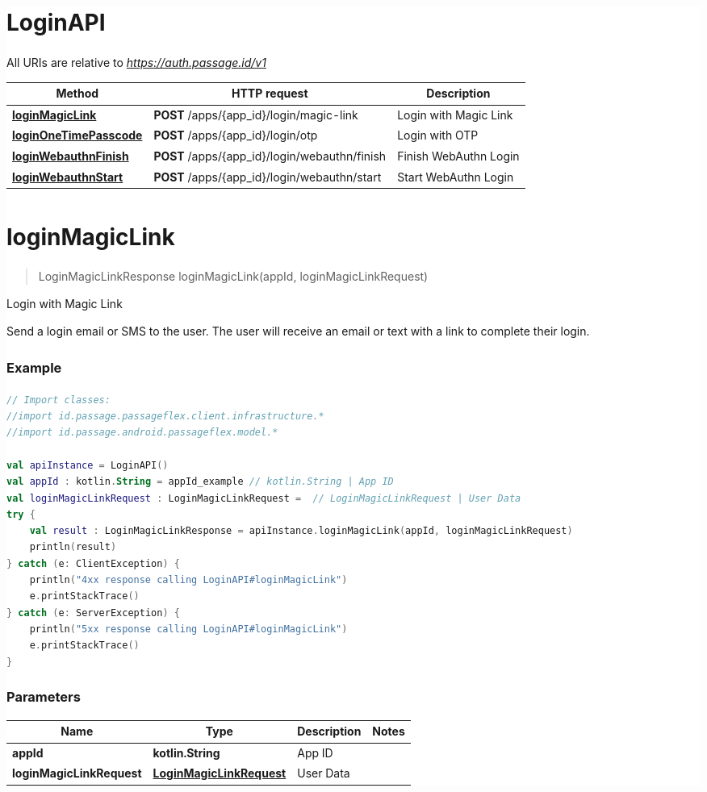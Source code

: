# LoginAPI

All URIs are relative to *https://auth.passage.id/v1*

Method | HTTP request | Description
------------- | ------------- | -------------
[**loginMagicLink**](LoginAPI.md#loginMagicLink) | **POST** /apps/{app_id}/login/magic-link | Login with Magic Link
[**loginOneTimePasscode**](LoginAPI.md#loginOneTimePasscode) | **POST** /apps/{app_id}/login/otp | Login with OTP
[**loginWebauthnFinish**](LoginAPI.md#loginWebauthnFinish) | **POST** /apps/{app_id}/login/webauthn/finish | Finish WebAuthn Login
[**loginWebauthnStart**](LoginAPI.md#loginWebauthnStart) | **POST** /apps/{app_id}/login/webauthn/start | Start WebAuthn Login


<a name="loginMagicLink"></a>
# **loginMagicLink**
> LoginMagicLinkResponse loginMagicLink(appId, loginMagicLinkRequest)

Login with Magic Link

Send a login email or SMS to the user. The user will receive an email or text with a link to complete their login.

### Example
```kotlin
// Import classes:
//import id.passage.passageflex.client.infrastructure.*
//import id.passage.android.passageflex.model.*

val apiInstance = LoginAPI()
val appId : kotlin.String = appId_example // kotlin.String | App ID
val loginMagicLinkRequest : LoginMagicLinkRequest =  // LoginMagicLinkRequest | User Data
try {
    val result : LoginMagicLinkResponse = apiInstance.loginMagicLink(appId, loginMagicLinkRequest)
    println(result)
} catch (e: ClientException) {
    println("4xx response calling LoginAPI#loginMagicLink")
    e.printStackTrace()
} catch (e: ServerException) {
    println("5xx response calling LoginAPI#loginMagicLink")
    e.printStackTrace()
}
```

### Parameters

Name | Type | Description  | Notes
------------- | ------------- | ------------- | -------------
 **appId** | **kotlin.String**| App ID |
 **loginMagicLinkRequest** | [**LoginMagicLinkRequest**](LoginMagicLinkRequest.md)| User Data |
